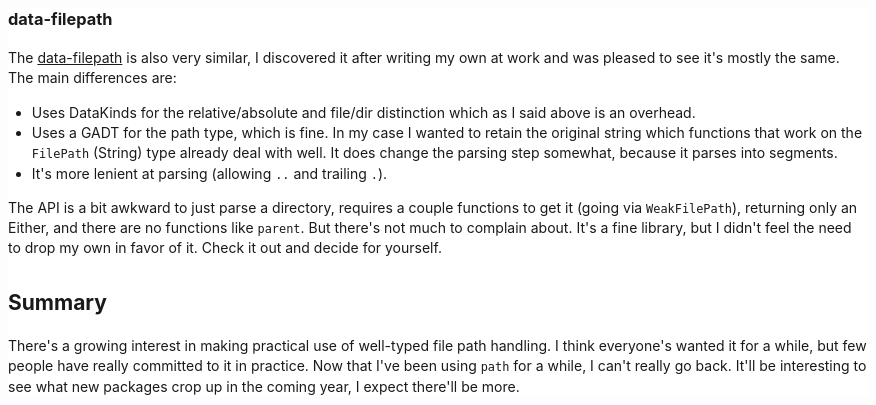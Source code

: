 ### data-filepath

The
[data-filepath](http://hackage.haskell.org/package/data-filepath-2.2.0.0/docs/Data-FilePath.html)
is also very similar, I discovered it after writing my own at work and
was pleased to see it's mostly the same. The main differences are:

* Uses DataKinds for the relative/absolute and file/dir distinction
  which as I said above is an overhead.
* Uses a GADT for the path type, which is fine. In my case I wanted to
  retain the original string which functions that work on the
  `FilePath` (String) type already deal with well. It does change the
  parsing step somewhat, because it parses into segments.
* It's more lenient at parsing (allowing `..` and trailing `.`).

The API is a bit awkward to just parse a directory, requires a couple
functions to get it (going via `WeakFilePath`), returning only an
Either, and there are no functions like `parent`. But there's not much
to complain about. It's a fine library, but I didn't feel the need to
drop my own in favor of it. Check it out and decide for yourself.

## Summary

There's a growing interest in making practical use of well-typed file
path handling. I think everyone's wanted it for a while, but few
people have really committed to it in practice. Now that I've been
using `path` for a while, I can't really go back. It'll be interesting
to see what new packages crop up in the coming year, I expect there'll
be more.
